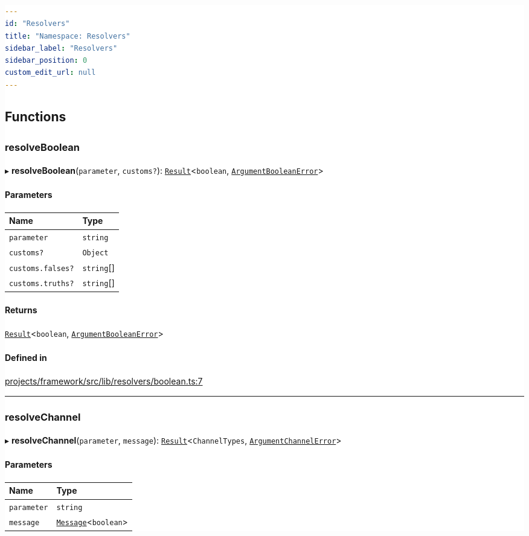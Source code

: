 ```yaml
---
id: "Resolvers"
title: "Namespace: Resolvers"
sidebar_label: "Resolvers"
sidebar_position: 0
custom_edit_url: null
---
```


## Functions

### resolveBoolean

▸ **resolveBoolean**(`parameter`, `customs?`): [`Result`](../#result)<`boolean`, [`ArgumentBooleanError`](../enums/Identifiers#argumentbooleanerror)\>

#### Parameters

| Name | Type |
| :------ | :------ |
| `parameter` | `string` |
| `customs?` | `Object` |
| `customs.falses?` | `string`[] |
| `customs.truths?` | `string`[] |

#### Returns

[`Result`](../#result)<`boolean`, [`ArgumentBooleanError`](../enums/Identifiers#argumentbooleanerror)\>

#### Defined in

[projects/framework/src/lib/resolvers/boolean.ts:7](https://github.com/sapphiredev/framework/blob/5a4898f6/src/lib/resolvers/boolean.ts#L7)

___

### resolveChannel

▸ **resolveChannel**(`parameter`, `message`): [`Result`](../#result)<`ChannelTypes`, [`ArgumentChannelError`](../enums/Identifiers#argumentchannelerror)\>

#### Parameters

| Name | Type |
| :------ | :------ |
| `parameter` | `string` |
| `message` | [`Message`](https://discord.js.org/#/docs/main/stable/class/Message)<`boolean`\> |
